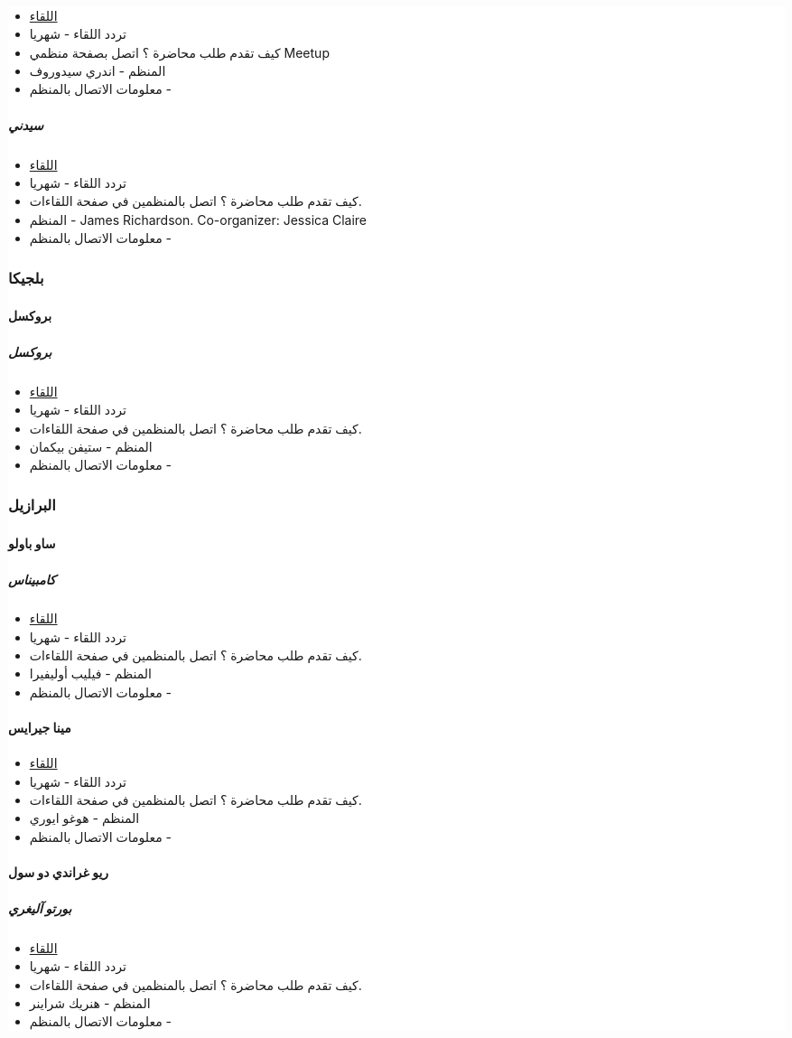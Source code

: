 - [اللقاء](https://www.meetup.com/NodeMelbourne/)
- تردد اللقاء - شهريا
- كيف تقدم طلب محاضرة ؟ اتصل بصفحة منظمي Meetup
- المنظم - اندري سيدوروف
- معلومات الاتصال بالمنظم -

##### سيدني

- [اللقاء](https://www.meetup.com/node-sydney/)
- تردد اللقاء - شهريا
- كيف تقدم طلب محاضرة ؟ اتصل بالمنظمين في صفحة اللقاءات.
- المنظم - James Richardson. Co-organizer: Jessica Claire
- معلومات الاتصال بالمنظم -


### بلجيكا

#### بروكسل

##### بروكسل

- [اللقاء](https://www.meetup.com/Belgian-node-js-User-Group/)
- تردد اللقاء - شهريا
- كيف تقدم طلب محاضرة ؟ اتصل بالمنظمين في صفحة اللقاءات.
- المنظم - ستيفن بيكمان
- معلومات الاتصال بالمنظم -

### البرازيل

#### ساو باولو

##### كامبيناس

- [اللقاء](https://www.meetup.com/Nodeschool-Campinas/)
- تردد اللقاء - شهريا
- كيف تقدم طلب محاضرة ؟ اتصل بالمنظمين في صفحة اللقاءات.
- المنظم - فيليب أوليفيرا
- معلومات الاتصال بالمنظم -

#### مينا جيرايس

- [اللقاء](https://www.meetup.com/nodebr/)
- تردد اللقاء - شهريا
- كيف تقدم طلب محاضرة ؟ اتصل بالمنظمين في صفحة اللقاءات.
- المنظم - هوغو ايوري
- معلومات الاتصال بالمنظم -

#### ريو غراندي دو سول
##### بورتو آليغري

- [اللقاء](https://www.meetup.com/Node-js-Porto-Alegre-Meetup/)
- تردد اللقاء - شهريا
- كيف تقدم طلب محاضرة ؟ اتصل بالمنظمين في صفحة اللقاءات.
- المنظم - هنريك شراينر
- معلومات الاتصال بالمنظم -
